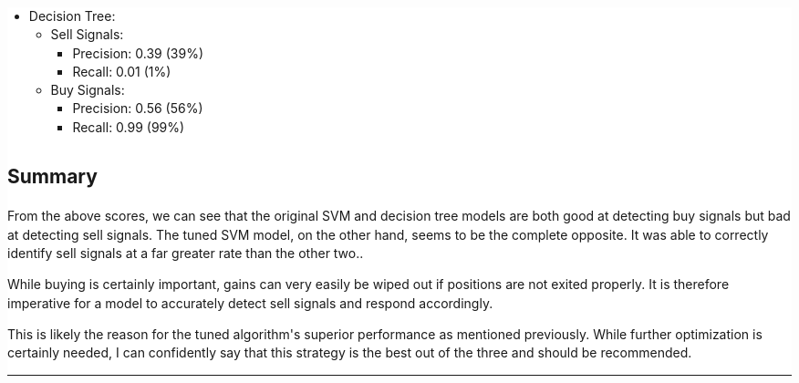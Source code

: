 * Decision Tree:
  * Sell Signals:
    * Precision: 0.39 (39%)
    * Recall: 0.01 (1%)
  * Buy Signals:
    * Precision: 0.56 (56%)
    * Recall: 0.99 (99%)

## **Summary**
From the above scores, we can see that the original SVM and decision tree models are both good at detecting buy signals but bad at detecting sell signals. The tuned SVM model, on the other hand, seems to be the complete opposite. It was able to correctly identify sell signals at a far greater rate than the other two..

While buying is certainly important, gains can very easily be wiped out if positions are not exited properly. It is therefore imperative for a model to accurately detect sell signals and respond accordingly.

This is likely the reason for the tuned algorithm's superior performance as mentioned previously. While further optimization is certainly needed, I can confidently say that this strategy is the best out of the three and should be recommended.

---
